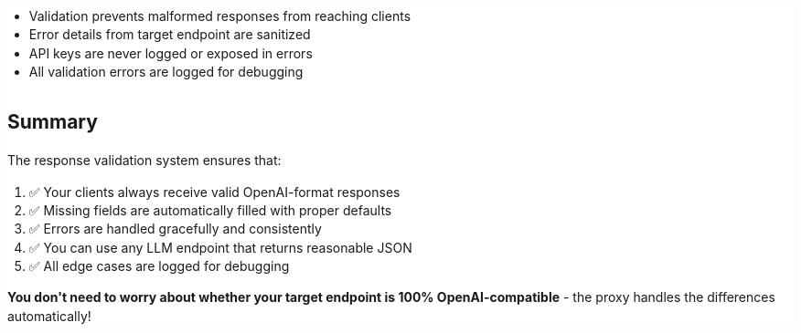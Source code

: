 - Validation prevents malformed responses from reaching clients
- Error details from target endpoint are sanitized
- API keys are never logged or exposed in errors
- All validation errors are logged for debugging

## Summary

The response validation system ensures that:

1. ✅ Your clients always receive valid OpenAI-format responses
2. ✅ Missing fields are automatically filled with proper defaults
3. ✅ Errors are handled gracefully and consistently
4. ✅ You can use any LLM endpoint that returns reasonable JSON
5. ✅ All edge cases are logged for debugging

**You don't need to worry about whether your target endpoint is 100% OpenAI-compatible** - the proxy handles the differences automatically!
